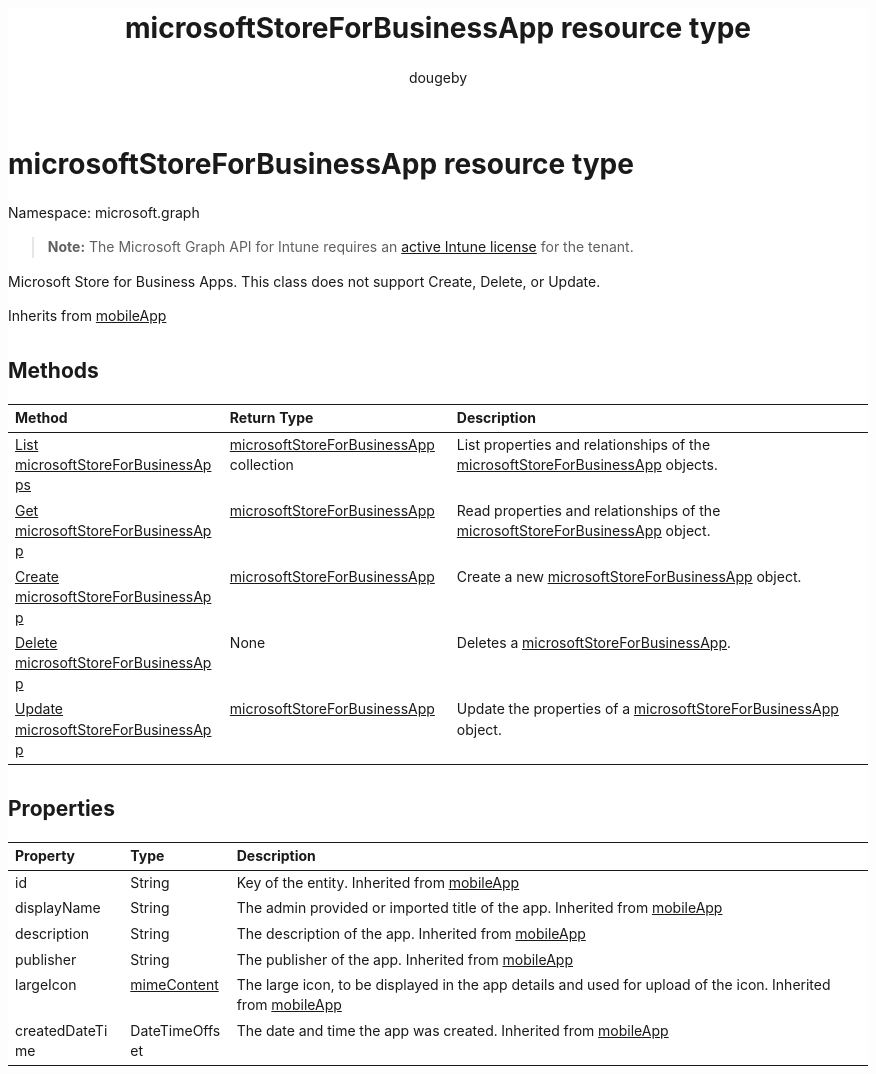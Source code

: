 ﻿---
title: "microsoftStoreForBusinessApp resource type"
description: "Microsoft Store for Business Apps. This class does not support Create, Delete, or Update."
author: "dougeby"
localization_priority: Normal
ms.prod: "intune"
doc_type: resourcePageType
---

# microsoftStoreForBusinessApp resource type

Namespace: microsoft.graph

> **Note:** The Microsoft Graph API for Intune requires an [active Intune license](https://go.microsoft.com/fwlink/?linkid=839381) for the tenant.

Microsoft Store for Business Apps. This class does not support Create, Delete, or Update.

Inherits from [mobileApp](../resources/intune-apps-mobileapp.md)

## Methods

| Method                                                                                           | Return Type                                                                                         | Description                                                                                                                                |
| :----------------------------------------------------------------------------------------------- | :-------------------------------------------------------------------------------------------------- | :----------------------------------------------------------------------------------------------------------------------------------------- |
| [List microsoftStoreForBusinessApps](../api/intune-apps-microsoftstoreforbusinessapp-list.md)    | [microsoftStoreForBusinessApp](../resources/intune-apps-microsoftstoreforbusinessapp.md) collection | List properties and relationships of the [microsoftStoreForBusinessApp](../resources/intune-apps-microsoftstoreforbusinessapp.md) objects. |
| [Get microsoftStoreForBusinessApp](../api/intune-apps-microsoftstoreforbusinessapp-get.md)       | [microsoftStoreForBusinessApp](../resources/intune-apps-microsoftstoreforbusinessapp.md)            | Read properties and relationships of the [microsoftStoreForBusinessApp](../resources/intune-apps-microsoftstoreforbusinessapp.md) object.  |
| [Create microsoftStoreForBusinessApp](../api/intune-apps-microsoftstoreforbusinessapp-create.md) | [microsoftStoreForBusinessApp](../resources/intune-apps-microsoftstoreforbusinessapp.md)            | Create a new [microsoftStoreForBusinessApp](../resources/intune-apps-microsoftstoreforbusinessapp.md) object.                              |
| [Delete microsoftStoreForBusinessApp](../api/intune-apps-microsoftstoreforbusinessapp-delete.md) | None                                                                                                | Deletes a [microsoftStoreForBusinessApp](../resources/intune-apps-microsoftstoreforbusinessapp.md).                                        |
| [Update microsoftStoreForBusinessApp](../api/intune-apps-microsoftstoreforbusinessapp-update.md) | [microsoftStoreForBusinessApp](../resources/intune-apps-microsoftstoreforbusinessapp.md)            | Update the properties of a [microsoftStoreForBusinessApp](../resources/intune-apps-microsoftstoreforbusinessapp.md) object.                |

## Properties

| Property              | Type                                                                                                     | Description                                                                                                                                                                                                                  |
| :-------------------- | :------------------------------------------------------------------------------------------------------- | :--------------------------------------------------------------------------------------------------------------------------------------------------------------------------------------------------------------------------- |
| id                    | String                                                                                                   | Key of the entity. Inherited from [mobileApp](../resources/intune-apps-mobileapp.md)                                                                                                                                         |
| displayName           | String                                                                                                   | The admin provided or imported title of the app. Inherited from [mobileApp](../resources/intune-apps-mobileapp.md)                                                                                                           |
| description           | String                                                                                                   | The description of the app. Inherited from [mobileApp](../resources/intune-apps-mobileapp.md)                                                                                                                                |
| publisher             | String                                                                                                   | The publisher of the app. Inherited from [mobileApp](../resources/intune-apps-mobileapp.md)                                                                                                                                  |
| largeIcon             | [mimeContent](../resources/intune-shared-mimecontent.md)                                                 | The large icon, to be displayed in the app details and used for upload of the icon. Inherited from [mobileApp](../resources/intune-apps-mobileapp.md)                                                                        |
| createdDateTime       | DateTimeOffset                                                                                           | The date and time the app was created. Inherited from [mobileApp](../resources/intune-apps-mobileapp.md)                                                                                                                     |